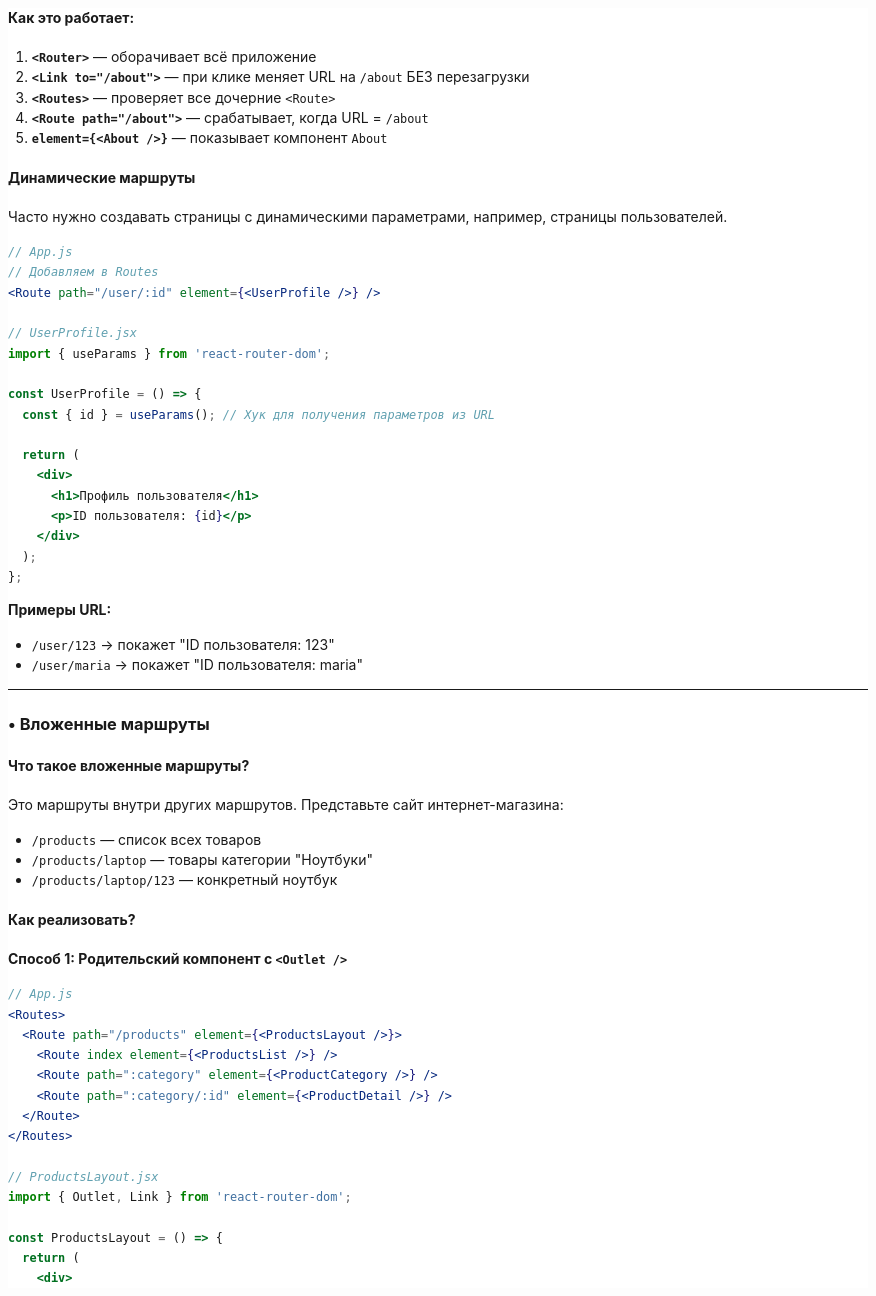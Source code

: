 #### **Как это работает:**

1. **`<Router>`** — оборачивает всё приложение
2. **`<Link to="/about">`** — при клике меняет URL на `/about` БЕЗ перезагрузки
3. **`<Routes>`** — проверяет все дочерние `<Route>`
4. **`<Route path="/about">`** — срабатывает, когда URL = `/about`
5. **`element={<About />}`** — показывает компонент `About`

#### **Динамические маршруты**

Часто нужно создавать страницы с динамическими параметрами, например, страницы пользователей.

```jsx
// App.js
// Добавляем в Routes
<Route path="/user/:id" element={<UserProfile />} />

// UserProfile.jsx
import { useParams } from 'react-router-dom';

const UserProfile = () => {
  const { id } = useParams(); // Хук для получения параметров из URL
  
  return (
    <div>
      <h1>Профиль пользователя</h1>
      <p>ID пользователя: {id}</p>
    </div>
  );
};
```

**Примеры URL:**
- `/user/123` → покажет "ID пользователя: 123"
- `/user/maria` → покажет "ID пользователя: maria"

---

### **• Вложенные маршруты**

#### **Что такое вложенные маршруты?**

Это маршруты внутри других маршрутов. Представьте сайт интернет-магазина:
- `/products` — список всех товаров
- `/products/laptop` — товары категории "Ноутбуки" 
- `/products/laptop/123` — конкретный ноутбук

#### **Как реализовать?**

**Способ 1: Родительский компонент с `<Outlet />`**

```jsx
// App.js
<Routes>
  <Route path="/products" element={<ProductsLayout />}>
    <Route index element={<ProductsList />} />
    <Route path=":category" element={<ProductCategory />} />
    <Route path=":category/:id" element={<ProductDetail />} />
  </Route>
</Routes>

// ProductsLayout.jsx
import { Outlet, Link } from 'react-router-dom';

const ProductsLayout = () => {
  return (
    <div>
```
